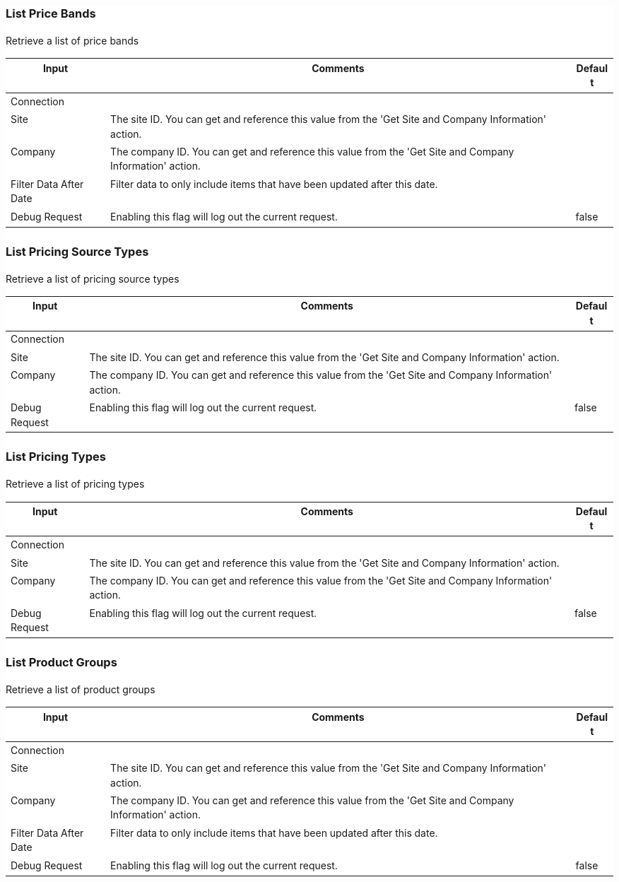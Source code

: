 ### List Price Bands

Retrieve a list of price bands

| Input                  | Comments                                                                                                 | Default |
| ---------------------- | -------------------------------------------------------------------------------------------------------- | ------- |
| Connection             |                                                                                                          |         |
| Site                   | The site ID. You can get and reference this value from the 'Get Site and Company Information' action.    |         |
| Company                | The company ID. You can get and reference this value from the 'Get Site and Company Information' action. |         |
| Filter Data After Date | Filter data to only include items that have been updated after this date.                                |         |
| Debug Request          | Enabling this flag will log out the current request.                                                     | false   |

### List Pricing Source Types

Retrieve a list of pricing source types

| Input         | Comments                                                                                                 | Default |
| ------------- | -------------------------------------------------------------------------------------------------------- | ------- |
| Connection    |                                                                                                          |         |
| Site          | The site ID. You can get and reference this value from the 'Get Site and Company Information' action.    |         |
| Company       | The company ID. You can get and reference this value from the 'Get Site and Company Information' action. |         |
| Debug Request | Enabling this flag will log out the current request.                                                     | false   |

### List Pricing Types

Retrieve a list of pricing types

| Input         | Comments                                                                                                 | Default |
| ------------- | -------------------------------------------------------------------------------------------------------- | ------- |
| Connection    |                                                                                                          |         |
| Site          | The site ID. You can get and reference this value from the 'Get Site and Company Information' action.    |         |
| Company       | The company ID. You can get and reference this value from the 'Get Site and Company Information' action. |         |
| Debug Request | Enabling this flag will log out the current request.                                                     | false   |

### List Product Groups

Retrieve a list of product groups

| Input                  | Comments                                                                                                 | Default |
| ---------------------- | -------------------------------------------------------------------------------------------------------- | ------- |
| Connection             |                                                                                                          |         |
| Site                   | The site ID. You can get and reference this value from the 'Get Site and Company Information' action.    |         |
| Company                | The company ID. You can get and reference this value from the 'Get Site and Company Information' action. |         |
| Filter Data After Date | Filter data to only include items that have been updated after this date.                                |         |
| Debug Request          | Enabling this flag will log out the current request.                                                     | false   |
